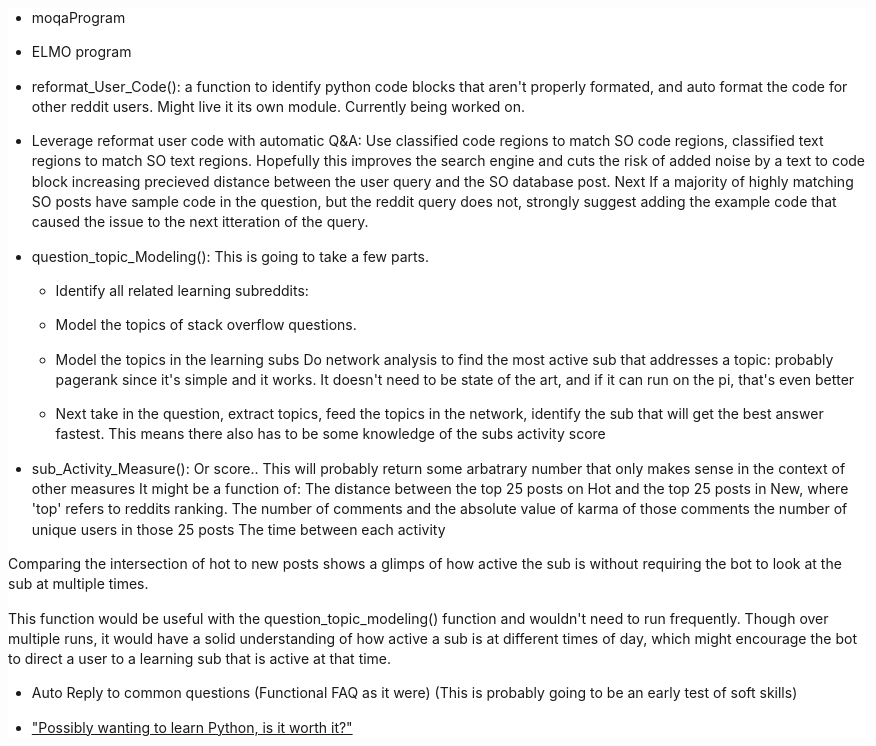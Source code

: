  - moqaProgram

 - ELMO program

 - reformat_User_Code():
 a function to identify python code blocks that aren't properly formated, and auto format the code
 for other reddit users. Might live it its own module.
 Currently being worked on.

 - Leverage reformat user code with automatic Q&A: Use classified code regions to match SO code regions, classified text regions to match SO text regions. Hopefully this improves the search engine and cuts the risk of added noise by a text to code block increasing precieved distance between the user query and the SO database post.
 Next If a majority of highly matching SO posts have sample code in the question, but the reddit query does not, strongly suggest adding the example code that caused the issue to the next itteration of the query.


 - question_topic_Modeling():
 This is going to take a few parts. 
   - Identify all related learning subreddits:

   - Model the topics of stack overflow questions. 

   - Model the topics in the learning subs
 Do network analysis to find the most active sub that addresses a topic: probably pagerank since it's simple and it works. It doesn't need to be state of the art, and if it can run on the pi, that's even better

   - Next take in the question, extract topics, feed the topics in the network, identify the sub that will get the best answer fastest. This means there also has to be some knowledge of the subs activity score

 - sub_Activity_Measure():
 Or score.. 
 This will probably return some arbatrary number that only makes sense in the context of other measures
 It might be a function of:
 The distance between the top 25 posts on Hot and the top 25 posts in New, where 'top' refers to 
 reddits ranking. 
 The number of comments and the absolute value of karma of those comments
 the number of unique users in those 25 posts
 The time between each activity

 Comparing the intersection of hot to new posts shows a glimps of how active the sub is without requiring the bot to look at the sub at multiple times. 

 This function would be useful with the question_topic_modeling() function and wouldn't need to run frequently. Though over multiple runs, it would have a solid understanding of how active a sub is at different times of day, which might encourage the bot to direct a user to a learning sub that is 
 active at that time. 


 - Auto Reply to common questions (Functional FAQ as it were)
  (This is probably going to be an early test of soft skills)
  * ["Possibly wanting to learn Python, is it worth it?"](https://www.reddit.com/r/Python/comments/917zxd/)
